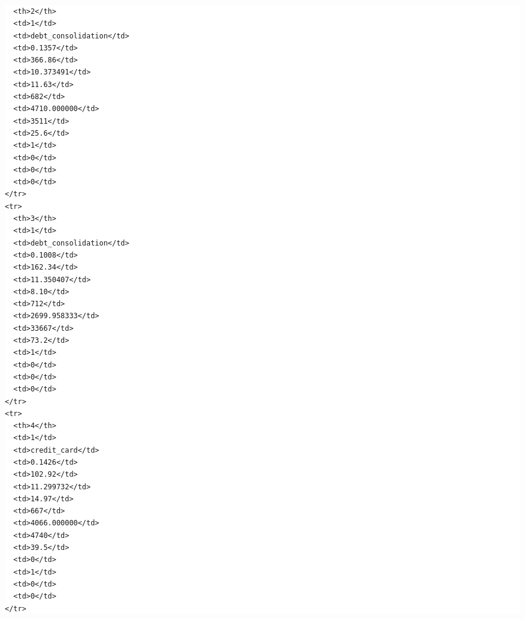       <th>2</th>
      <td>1</td>
      <td>debt_consolidation</td>
      <td>0.1357</td>
      <td>366.86</td>
      <td>10.373491</td>
      <td>11.63</td>
      <td>682</td>
      <td>4710.000000</td>
      <td>3511</td>
      <td>25.6</td>
      <td>1</td>
      <td>0</td>
      <td>0</td>
      <td>0</td>
    </tr>
    <tr>
      <th>3</th>
      <td>1</td>
      <td>debt_consolidation</td>
      <td>0.1008</td>
      <td>162.34</td>
      <td>11.350407</td>
      <td>8.10</td>
      <td>712</td>
      <td>2699.958333</td>
      <td>33667</td>
      <td>73.2</td>
      <td>1</td>
      <td>0</td>
      <td>0</td>
      <td>0</td>
    </tr>
    <tr>
      <th>4</th>
      <td>1</td>
      <td>credit_card</td>
      <td>0.1426</td>
      <td>102.92</td>
      <td>11.299732</td>
      <td>14.97</td>
      <td>667</td>
      <td>4066.000000</td>
      <td>4740</td>
      <td>39.5</td>
      <td>0</td>
      <td>1</td>
      <td>0</td>
      <td>0</td>
    </tr>
  </tbody>
</table>
</div>

